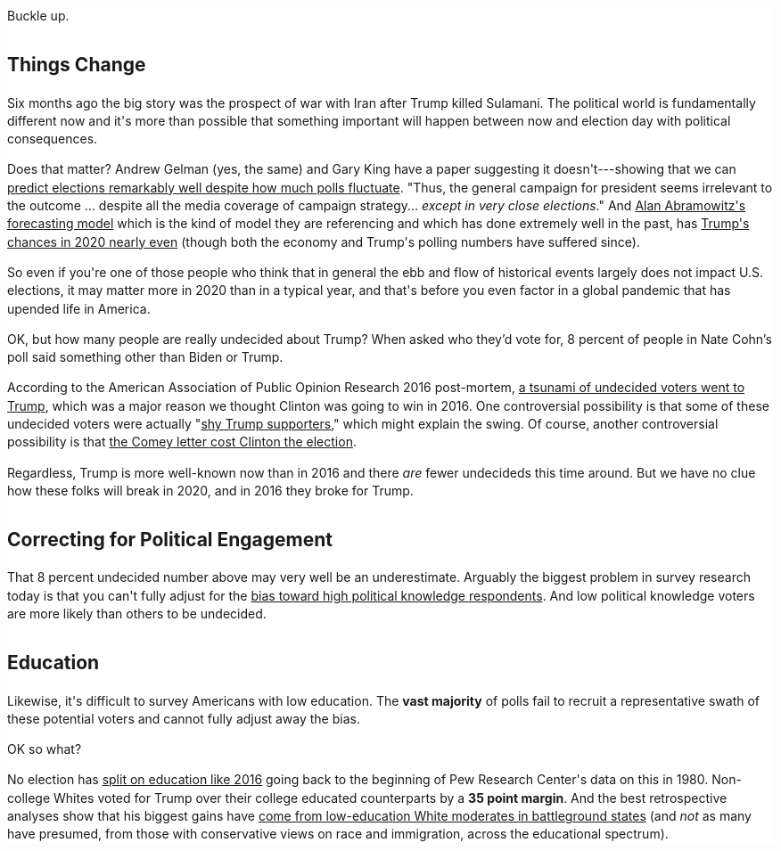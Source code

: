 Buckle up. 

## Things Change ##
Six months ago the big story was the prospect of war with Iran after Trump killed Sulamani. The political world is fundamentally different now and it's more than possible that something important will happen between now and election day with political consequences. 

Does that matter? Andrew Gelman (yes, the same) and Gary King have a paper suggesting it doesn't---showing that we can [predict elections remarkably well despite how much polls fluctuate](https://www.jstor.org/preview-page/10.2307/194212?seq=1). "Thus, the general campaign for president seems irrelevant to the outcome ... despite all the media coverage of campaign strategy... *except in very close elections*." And [Alan Abramowitz's forecasting model](https://pollyvote.com/en/components/models/retrospective/fundamentals-plus-models/time-for-change-model/) which is the kind of model they are referencing and which has done extremely well in the past, has [Trump's chances in 2020 nearly even](https://www.rasmussenreports.com/public_content/political_commentary/commentary_by_alan_i_abramowitz/assessing_trump_s_chances_forecasting_the_2020_presidential_election) (though both the economy and Trump's polling numbers have suffered since).

So even if you're one of those people who think that in general the ebb and flow of historical events largely does not impact U.S. elections, it may matter more in 2020 than in a typical year, and that's before you even factor in a global pandemic that has upended life in America. 

OK, but how many people are really undecided about Trump? When asked who they’d vote for, 8 percent of people in Nate Cohn’s poll said something other than Biden or Trump. 

According to the American Association of Public Opinion Research 2016 post-mortem, [a tsunami of undecided voters went to Trump](https://www.aapor.org/Education-Resources/Reports/An-Evaluation-of-2016-Election-Polls-in-the-U-S.aspx), which was a major reason we thought Clinton was going to win in 2016. One controversial possibility is that some of these undecided voters were actually "[shy Trump supporters](https://morningconsult.com/2016/11/03/shy-trump-social-desirability-undercover-voter-study/)," which might explain the swing. Of course, another controversial possibility is that [the Comey letter cost Clinton the election](https://fivethirtyeight.com/features/the-comey-letter-probably-cost-clinton-the-election/). 

Regardless, Trump is more well-known now than in 2016 and there *are* fewer undecideds this time around. But we have no clue how these folks will break in 2020, and in 2016 they broke for Trump. 

## Correcting for Political Engagement ##
That 8 percent undecided number above may very well be an underestimate. Arguably the biggest problem in survey research today is that you can't fully adjust for the [bias toward high political knowledge respondents](https://www.pewresearch.org/fact-tank/2015/07/21/the-challenges-of-polling-when-fewer-people-are-available-to-be-polled/). And low political knowledge voters are more likely than others to be undecided. 

## Education ##
Likewise, it's difficult to survey Americans with low education. The **vast majority** of polls fail to recruit a representative swath of these potential voters and cannot fully adjust away the bias. 

OK so what? 

No election has [split on education like 2016](https://www.pewresearch.org/fact-tank/2016/11/09/behind-trumps-victory-divisions-by-race-gender-education/) going back to the beginning of Pew Research Center's data on this in 1980. Non-college Whites voted for Trump over their college educated counterparts by a **35 point margin**.  And the best retrospective analyses show that his biggest gains have [come from low-education White moderates in battleground states](https://williammarble.co/docs/vb.pdf) (and *not* as many have presumed, from those with conservative views on race and immigration, across the educational spectrum).  

